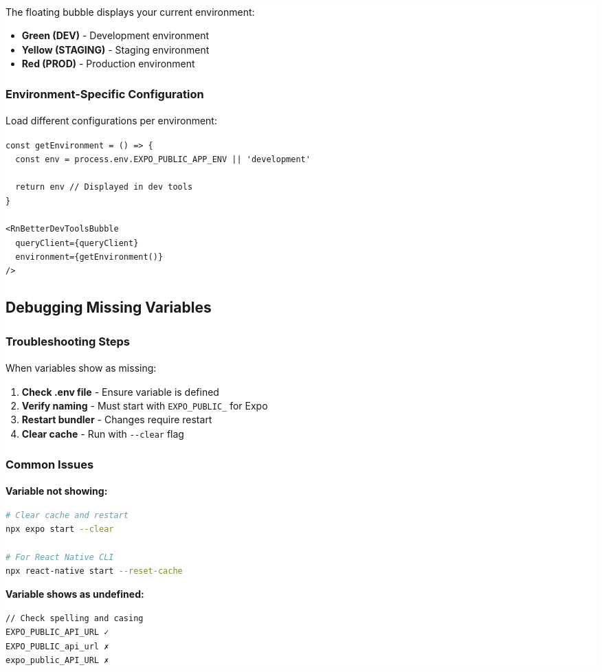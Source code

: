 The floating bubble displays your current environment:

- **Green (DEV)** - Development environment
- **Yellow (STAGING)** - Staging environment
- **Red (PROD)** - Production environment

### Environment-Specific Configuration

Load different configurations per environment:

[//]: # 'EnvironmentConfig'
```tsx
const getEnvironment = () => {
  const env = process.env.EXPO_PUBLIC_APP_ENV || 'development'
  
  return env // Displayed in dev tools
}

<RnBetterDevToolsBubble 
  queryClient={queryClient}
  environment={getEnvironment()}
/>
```
[//]: # 'EnvironmentConfig'

## Debugging Missing Variables

### Troubleshooting Steps

When variables show as missing:

1. **Check .env file** - Ensure variable is defined
2. **Verify naming** - Must start with `EXPO_PUBLIC_` for Expo
3. **Restart bundler** - Changes require restart
4. **Clear cache** - Run with `--clear` flag

### Common Issues

**Variable not showing:**

[//]: # 'TroubleshootingVars'
```bash
# Clear cache and restart
npx expo start --clear

# For React Native CLI
npx react-native start --reset-cache
```
[//]: # 'TroubleshootingVars'

**Variable shows as undefined:**

[//]: # 'UndefinedVars'
```tsx
// Check spelling and casing
EXPO_PUBLIC_API_URL ✓
EXPO_PUBLIC_api_url ✗
expo_public_API_URL ✗
```
[//]: # 'UndefinedVars'


[//]: # 'PublicVars'
[//]: # 'PublicVars'
[//]: # 'PrivateVars'
[//]: # 'PrivateVars'
[//]: # 'RequiredVarsConfig'
[//]: # 'RequiredVarsConfig'
[//]: # 'APIEndpoints'
[//]: # 'APIEndpoints'
[//]: # 'FeatureFlags'
[//]: # 'FeatureFlags'
[//]: # 'VersionInfo'
[//]: # 'VersionInfo'
[//]: # 'DynamicEnvironment'
[//]: # 'DynamicEnvironment'
[//]: # 'DefaultValues'
[//]: # 'DefaultValues'
[//]: # 'NamingConventions'
[//]: # 'NamingConventions'
[//]: # 'SecurityConsiderations'
[//]: # 'SecurityConsiderations'
[//]: # 'Documentation'
[//]: # 'Documentation'